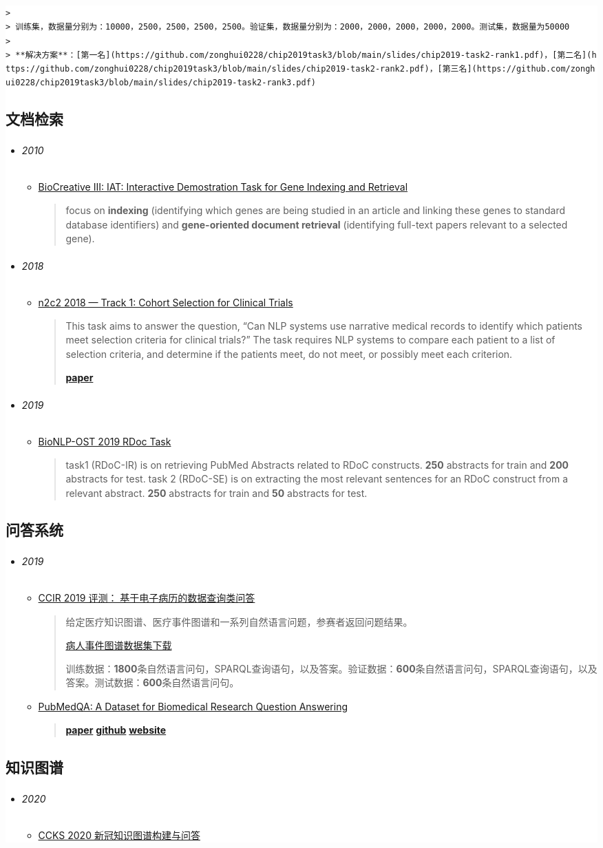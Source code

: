     >
    > 训练集，数据量分别为：10000，2500，2500，2500，2500。验证集，数据量分别为：2000，2000，2000，2000，2000。测试集，数据量为50000
    >
    > **解决方案**：[第一名](https://github.com/zonghui0228/chip2019task3/blob/main/slides/chip2019-task2-rank1.pdf)，[第二名](https://github.com/zonghui0228/chip2019task3/blob/main/slides/chip2019-task2-rank2.pdf)，[第三名](https://github.com/zonghui0228/chip2019task3/blob/main/slides/chip2019-task2-rank3.pdf)
## 文档检索
- ###### 2010
  - [BioCreative III: IAT: Interactive Demostration Task for Gene Indexing and Retrieval](https://biocreative.bioinformatics.udel.edu/tasks/biocreative-iii/iat/)
    
    > focus on **indexing** (identifying which genes are being studied in an article and linking these genes to standard database identifiers) and **gene-oriented document retrieval** (identifying full-text papers relevant to a selected gene).
  
- ###### 2018
  
  - [n2c2 2018 — Track 1: Cohort Selection for Clinical Trials](https://portal.dbmi.hms.harvard.edu/projects/n2c2-2018-t1/)
  
    > This task aims to answer the question, “Can NLP systems use narrative medical records to identify which patients meet selection criteria for clinical trials?” The task requires NLP systems to compare each patient to a list of selection criteria, and determine if the patients meet, do not meet, or possibly meet each criterion.
    >
    > **[paper](https://academic.oup.com/jamia/article-abstract/26/11/1163/5575392?redirectedFrom=fulltext)**
  
- ###### 2019
  
  - [BioNLP-OST 2019 RDoc Task](https://sites.google.com/view/rdoc-task/task)
    
    > task1 (RDoC-IR) is on retrieving PubMed Abstracts related to RDoC constructs. **250** abstracts for train and **200** abstracts for test. task 2 (RDoC-SE) is on extracting the most relevant sentences for an RDoC construct from a relevant abstract. **250** abstracts for train and **50** abstracts for test.
## 问答系统
- ###### 2019
  - [CCIR 2019 评测： 基于电子病历的数据查询类问答](http://ir.fzu.edu.cn/ccir2019/test.html)
    > 给定医疗知识图谱、医疗事件图谱和一系列自然语言问题，参赛者返回问题结果。
    >
    > [病人事件图谱数据集下载](http://openkg.cn/dataset/peg)
    >
    > 训练数据：**1800**条自然语言问句，SPARQL查询语句，以及答案。验证数据：**600**条自然语言问句，SPARQL查询语句，以及答案。测试数据：**600**条自然语言问句。
  - [PubMedQA: A Dataset for Biomedical Research Question Answering](https://pubmedqa.github.io/)
    
    >  **[paper](https://arxiv.org/abs/1909.06146)**        **[github](https://github.com/pubmedqa/pubmedqa)**        [**website**](https://pubmedqa.github.io/)
## 知识图谱
- ###### 2020
  - [CCKS 2020 新冠知识图谱构建与问答](http://sigkg.cn/ccks2020/?page_id=69)
    